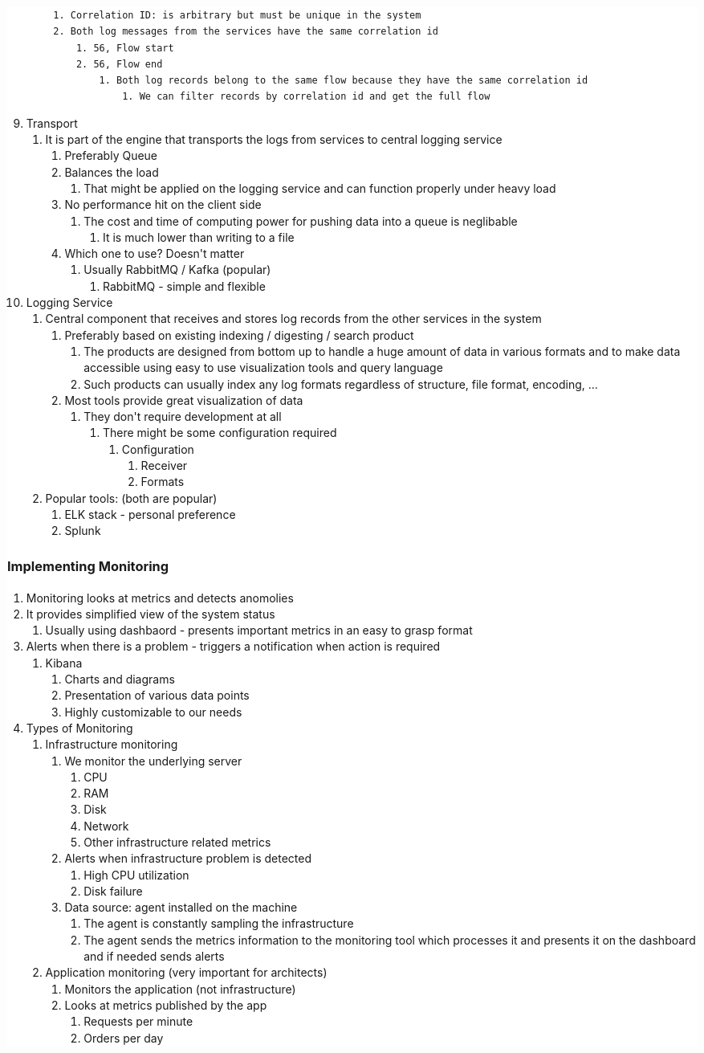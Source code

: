 			1. Correlation ID: is arbitrary but must be unique in the system
			2. Both log messages from the services have the same correlation id
				1. 56, Flow start
				2. 56, Flow end
					1. Both log records belong to the same flow because they have the same correlation id
						1. We can filter records by correlation id and get the full flow
9. Transport
	1. It is part of the engine that transports the logs from services to central logging service
		1. Preferably Queue
		2. Balances the load
			1. That might be applied on the logging service and can function properly under heavy load
		3. No performance hit on the client side
			1. The cost and time of computing power for pushing data into a queue is neglibable
				1. It is much lower than writing to a file
		4. Which one to use? Doesn't matter
			1. Usually RabbitMQ / Kafka (popular)
				1. RabbitMQ - simple and flexible
10. Logging Service
	1. Central component that receives and stores log records from the other services in the system
		1. Preferably based on existing indexing / digesting / search product
			1. The products are designed from bottom up to handle a huge amount of data in various formats and to make data accessible using easy to use visualization tools and query language
			2. Such products can usually index any log formats regardless of structure, file format, encoding, ...
		2. Most tools provide great visualization of data
			1. They don't require development at all
				1. There might be some configuration required
					1. Configuration
						1. Receiver
						2. Formats
	2. Popular tools: (both are popular)
		1. ELK stack - personal preference
		2. Splunk

### Implementing Monitoring ###
1. Monitoring looks at metrics and detects anomolies
2. It provides simplified view of the system status
	1. Usually using dashbaord - presents important metrics in an easy to grasp format
3. Alerts when there is a problem - triggers a notification when action is required
	1. Kibana
		1. Charts and diagrams
		2. Presentation of various data points
		3. Highly customizable to our needs
4. Types of Monitoring
	1. Infrastructure monitoring
		1. We monitor the underlying server
			1. CPU
			2. RAM
			3. Disk
			4. Network
			5. Other infrastructure related metrics
		2. Alerts when infrastructure problem is detected
			1. High CPU utilization
			2. Disk failure
		3. Data source: agent installed on the machine
			1. The agent is constantly sampling the infrastructure
			2. The agent sends the metrics information to the monitoring tool which processes it and presents it on the dashboard and if needed sends alerts
	2. Application monitoring (very important for architects)
		1. Monitors the application (not infrastructure)
		2. Looks at metrics published by the app
			1. Requests per minute
			2. Orders per day
